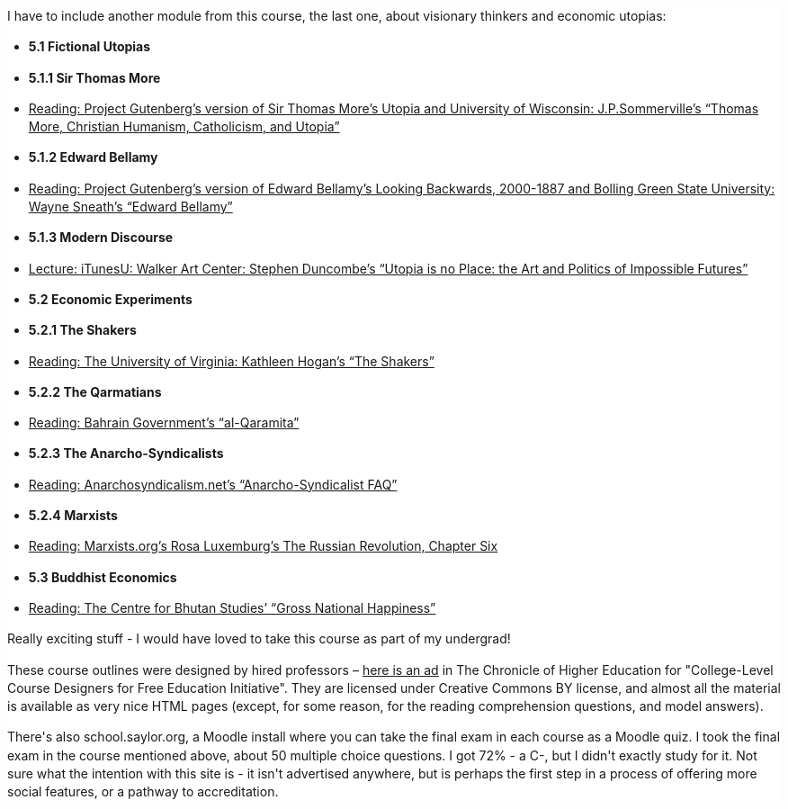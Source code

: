 I have to include another module from this course, the last one, about
visionary thinkers and economic utopias:

-   **5.1 Fictional Utopias**
-   **5.1.1 Sir Thomas More**
  -   [Reading: Project Gutenberg’s version of Sir Thomas More’s
      Utopia and University of Wisconsin: J.P.Sommerville’s “Thomas
      More, Christian Humanism, Catholicism, and
      Utopia”](http://www.saylor.org/courses/econ301/#)

-   **5.1.2 Edward Bellamy**
  -   [Reading: Project Gutenberg’s version of Edward Bellamy’s
      Looking Backwards, 2000-1887 and Bolling Green State University:
      Wayne Sneath’s “Edward
      Bellamy”](http://www.saylor.org/courses/econ301/#)

-   **5.1.3 Modern Discourse**
  -   [Lecture: iTunesU: Walker Art Center: Stephen Duncombe’s “Utopia
      is no Place: the Art and Politics of Impossible
      Futures”](http://www.saylor.org/courses/econ301/#)

-   **5.2 Economic Experiments**
-   **5.2.1 The Shakers**
  -   [Reading: The University of Virginia: Kathleen Hogan’s “The
      Shakers”](http://www.saylor.org/courses/econ301/#)

-   **5.2.2 The Qarmatians**
  -   [Reading: Bahrain Government’s
      “al-Qaramita”](http://www.saylor.org/courses/econ301/#)

-   **5.2.3 The Anarcho-Syndicalists**
  -   [Reading: Anarchosyndicalism.net’s “Anarcho-Syndicalist
      FAQ”](http://www.saylor.org/courses/econ301/#)

-   **5.2.4 Marxists**
  -   [Reading: Marxists.org’s Rosa Luxemburg’s The Russian
      Revolution, Chapter
      Six](http://www.saylor.org/courses/econ301/#)

-   **5.3 Buddhist Economics**
  -   [Reading: The Centre for Bhutan Studies’ “Gross National
      Happiness”](http://www.saylor.org/courses/econ301/#)

Really exciting stuff - I would have loved to take this course as part
of my undergrad!

These course outlines were designed by hired professors – [here is an
ad](http://chronicle.com/jobs/0000644740-01/) in The Chronicle of Higher
Education for "College-Level Course Designers for Free Education
Initiative". They are licensed under Creative Commons BY license, and
almost all the material is available as very nice HTML pages (except,
for some reason, for the reading comprehension questions, and model
answers).

There's also school.saylor.org, a Moodle install where you can take the
final exam in each course as a Moodle quiz. I took the final exam in the
course mentioned above, about 50 multiple choice questions. I got 72% -
a C-, but I didn't exactly study for it. Not sure what the intention
with this site is - it isn't advertised anywhere, but is perhaps the
first step in a process of offering more social features, or a pathway
to accreditation.
